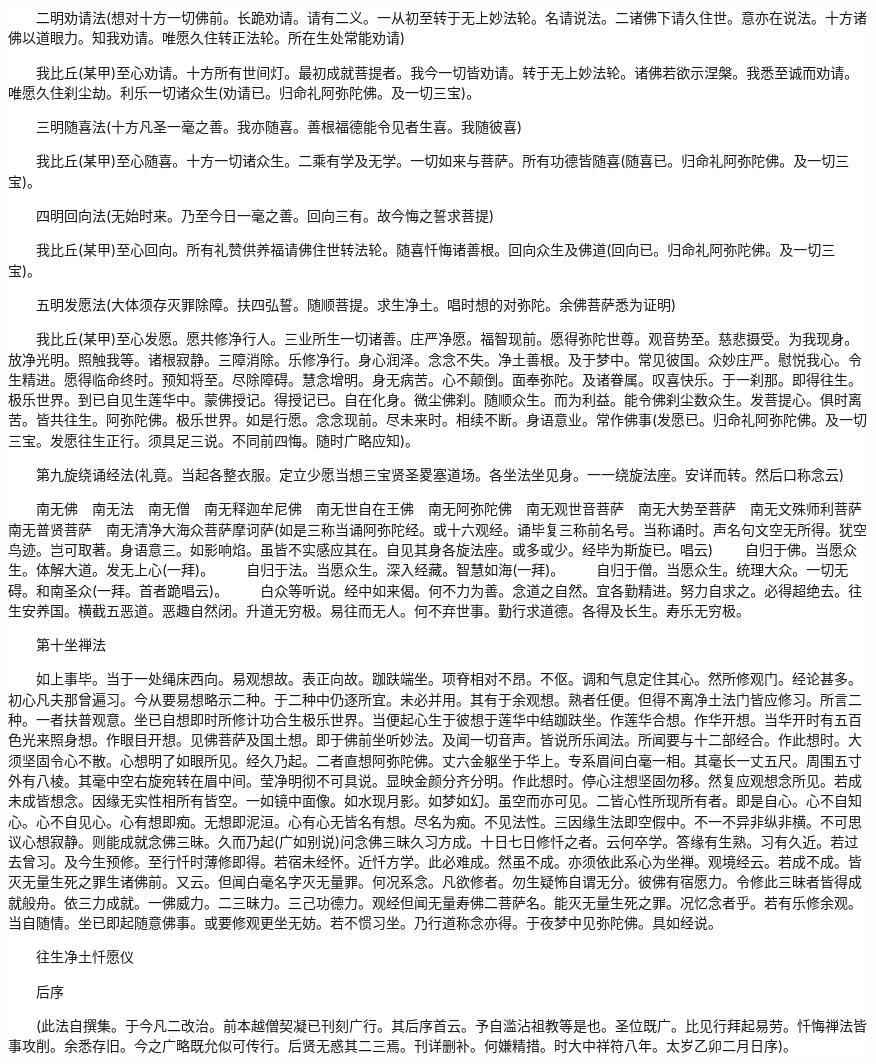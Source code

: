 　　二明劝请法(想对十方一切佛前。长跪劝请。请有二义。一从初至转于无上妙法轮。名请说法。二诸佛下请久住世。意亦在说法。十方诸佛以道眼力。知我劝请。唯愿久住转正法轮。所在生处常能劝请)

　　我比丘(某甲)至心劝请。十方所有世间灯。最初成就菩提者。我今一切皆劝请。转于无上妙法轮。诸佛若欲示涅槃。我悉至诚而劝请。唯愿久住刹尘劫。利乐一切诸众生(劝请已。归命礼阿弥陀佛。及一切三宝)。

　　三明随喜法(十方凡圣一毫之善。我亦随喜。善根福德能令见者生喜。我随彼喜)

　　我比丘(某甲)至心随喜。十方一切诸众生。二乘有学及无学。一切如来与菩萨。所有功德皆随喜(随喜已。归命礼阿弥陀佛。及一切三宝)。

　　四明回向法(无始时来。乃至今日一毫之善。回向三有。故今悔之誓求菩提)

　　我比丘(某甲)至心回向。所有礼赞供养福请佛住世转法轮。随喜忏悔诸善根。回向众生及佛道(回向已。归命礼阿弥陀佛。及一切三宝)。

　　五明发愿法(大体须存灭罪除障。扶四弘誓。随顺菩提。求生净土。唱时想的对弥陀。余佛菩萨悉为证明)

　　我比丘(某甲)至心发愿。愿共修净行人。三业所生一切诸善。庄严净愿。福智现前。愿得弥陀世尊。观音势至。慈悲摄受。为我现身。放净光明。照触我等。诸根寂静。三障消除。乐修净行。身心润泽。念念不失。净土善根。及于梦中。常见彼国。众妙庄严。慰悦我心。令生精进。愿得临命终时。预知将至。尽除障碍。慧念增明。身无病苦。心不颠倒。面奉弥陀。及诸眷属。叹喜快乐。于一刹那。即得往生。极乐世界。到已自见生莲华中。蒙佛授记。得授记已。自在化身。微尘佛刹。随顺众生。而为利益。能令佛刹尘数众生。发菩提心。俱时离苦。皆共往生。阿弥陀佛。极乐世界。如是行愿。念念现前。尽未来时。相续不断。身语意业。常作佛事(发愿已。归命礼阿弥陀佛。及一切三宝。发愿往生正行。须具足三说。不同前四悔。随时广略应知)。

　　第九旋绕诵经法(礼竟。当起各整衣服。定立少愿当想三宝贤圣畟塞道场。各坐法坐见身。一一绕旋法座。安详而转。然后口称念云)

　　南无佛　南无法　南无僧　南无释迦牟尼佛　南无世自在王佛　南无阿弥陀佛　南无观世音菩萨　南无大势至菩萨　南无文殊师利菩萨　南无普贤菩萨　南无清净大海众菩萨摩诃萨(如是三称当诵阿弥陀经。或十六观经。诵毕复三称前名号。当称诵时。声名句文空无所得。犹空鸟迹。岂可取著。身语意三。如影响焰。虽皆不实感应其在。自见其身各旋法座。或多或少。经毕为斯旋已。唱云)
　　自归于佛。当愿众生。体解大道。发无上心(一拜)。
　　自归于法。当愿众生。深入经藏。智慧如海(一拜)。
　　自归于僧。当愿众生。统理大众。一切无碍。和南圣众(一拜。首者跪唱云)。
　　白众等听说。经中如来偈。何不力为善。念道之自然。宜各勤精进。努力自求之。必得超绝去。往生安养国。横截五恶道。恶趣自然闭。升道无穷极。易往而无人。何不弃世事。勤行求道德。各得及长生。寿乐无穷极。

　　第十坐禅法

　　如上事毕。当于一处绳床西向。易观想故。表正向故。跏趺端坐。项脊相对不昂。不伛。调和气息定住其心。然所修观门。经论甚多。初心凡夫那曾遍习。今从要易想略示二种。于二种中仍逐所宜。未必并用。其有于余观想。熟者任便。但得不离净土法门皆应修习。所言二种。一者扶普观意。坐已自想即时所修计功合生极乐世界。当便起心生于彼想于莲华中结跏趺坐。作莲华合想。作华开想。当华开时有五百色光来照身想。作眼目开想。见佛菩萨及国土想。即于佛前坐听妙法。及闻一切音声。皆说所乐闻法。所闻要与十二部经合。作此想时。大须坚固令心不散。心想明了如眼所见。经久乃起。二者直想阿弥陀佛。丈六金躯坐于华上。专系眉间白毫一相。其毫长一丈五尺。周围五寸外有八棱。其毫中空右旋宛转在眉中间。莹净明彻不可具说。显映金颜分齐分明。作此想时。停心注想坚固勿移。然复应观想念所见。若成未成皆想念。因缘无实性相所有皆空。一如镜中面像。如水现月影。如梦如幻。虽空而亦可见。二皆心性所现所有者。即是自心。心不自知心。心不自见心。心有想即痴。无想即泥洹。心有心无皆名有想。尽名为痴。不见法性。三因缘生法即空假中。不一不异非纵非横。不可思议心想寂静。则能成就念佛三昧。久而乃起(广如别说)问念佛三昧久习方成。十日七日修忏之者。云何卒学。答缘有生熟。习有久近。若过去曾习。及今生预修。至行忏时薄修即得。若宿未经怀。近忏方学。此必难成。然虽不成。亦须依此系心为坐禅。观境经云。若成不成。皆灭无量生死之罪生诸佛前。又云。但闻白毫名字灭无量罪。何况系念。凡欲修者。勿生疑怖自谓无分。彼佛有宿愿力。令修此三昧者皆得成就般舟。依三力成就。一佛威力。二三昧力。三己功德力。观经但闻无量寿佛二菩萨名。能灭无量生死之罪。况忆念者乎。若有乐修余观。当自随情。坐已即起随意佛事。或要修观更坐无妨。若不惯习坐。乃行道称念亦得。于夜梦中见弥陀佛。具如经说。

　　往生净土忏愿仪


　　后序

　　(此法自撰集。于今凡二改治。前本越僧契凝已刊刻广行。其后序首云。予自滥沾祖教等是也。圣位既广。比见行拜起易劳。忏悔禅法皆事攻削。余悉存旧。今之广略既允似可传行。后贤无惑其二三焉。刊详删补。何嫌精措。时大中祥符八年。太岁乙卯二月日序)。

